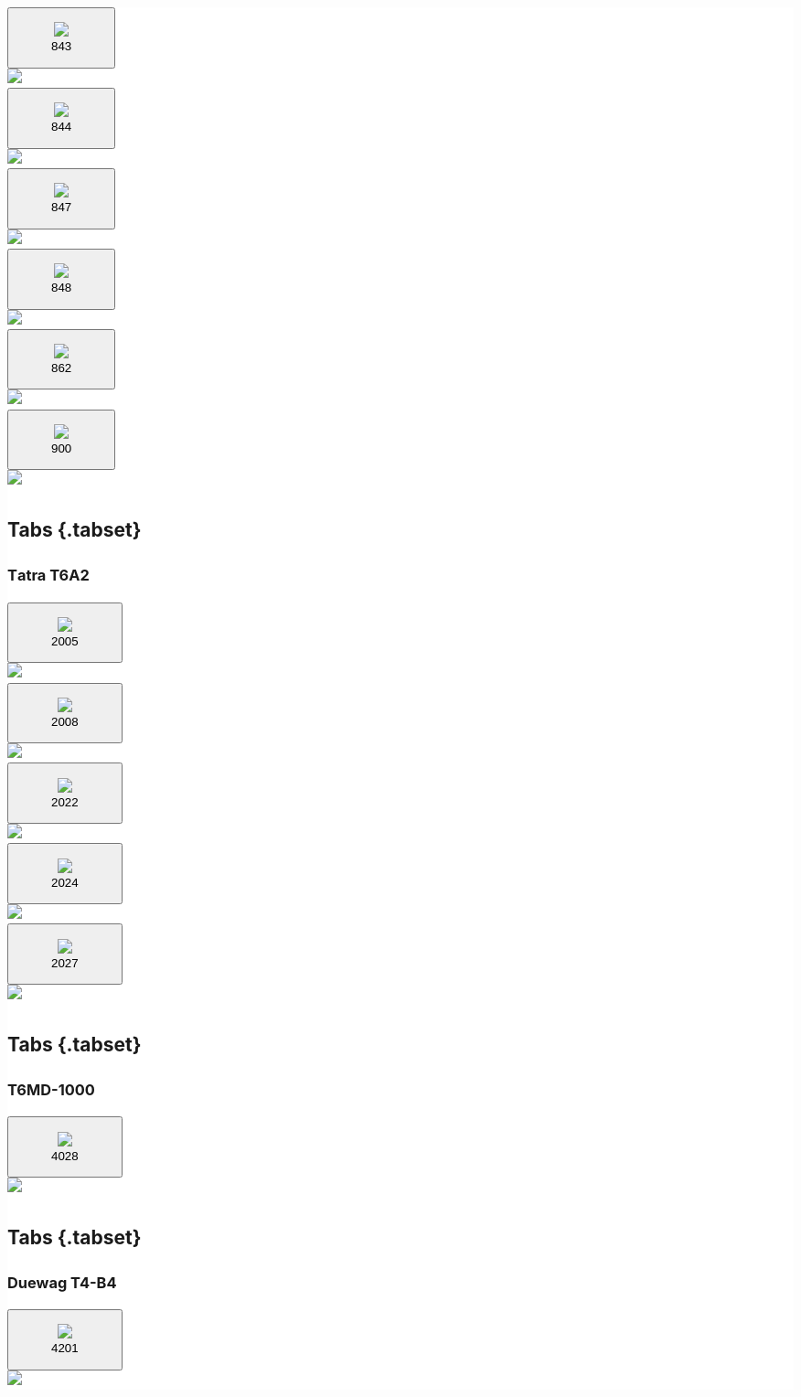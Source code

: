 <div class="dropdown"><button class="imgbtn"><figure><img src="https://drive.google.com/uc?export=view&id=13saiSuDuLnr9jYrKBad0b-17h4_I7kFS" height="200px"><figcaption></figcaption>843</figure></button><div class="dropdown-content"><img src="https://drive.google.com/uc?export=view&id=13saiSuDuLnr9jYrKBad0b-17h4_I7kFS" width="100%"></div></div>

 
<div class="dropdown"><button class="imgbtn"><figure><img src="https://drive.google.com/uc?export=view&id=1wpyeYbu639nKysGeRw-abLne1HsazZ3v" height="200px"><figcaption></figcaption>844</figure></button><div class="dropdown-content"><img src="https://drive.google.com/uc?export=view&id=1wpyeYbu639nKysGeRw-abLne1HsazZ3v" width="100%"></div></div>

 
<div class="dropdown"><button class="imgbtn"><figure><img src="https://drive.google.com/uc?export=view&id=1twSkwLpTHLB1rwcjMhKlZz8mjJifshdD" height="200px"><figcaption></figcaption>847</figure></button><div class="dropdown-content"><img src="https://drive.google.com/uc?export=view&id=1twSkwLpTHLB1rwcjMhKlZz8mjJifshdD" width="100%"></div></div>

 
<div class="dropdown"><button class="imgbtn"><figure><img src="https://drive.google.com/uc?export=view&id=1QpVi-R27PsD19dKbSKHrmda50L8aKmBE" height="200px"><figcaption></figcaption>848</figure></button><div class="dropdown-content"><img src="https://drive.google.com/uc?export=view&id=1QpVi-R27PsD19dKbSKHrmda50L8aKmBE" width="100%"></div></div>

 
<div class="dropdown"><button class="imgbtn"><figure><img src="https://drive.google.com/uc?export=view&id=1_VDRINqma6U8nsboORf6wRXmQGjEJkCk" height="200px"><figcaption></figcaption>862</figure></button><div class="dropdown-content"><img src="https://drive.google.com/uc?export=view&id=1_VDRINqma6U8nsboORf6wRXmQGjEJkCk" width="100%"></div></div>

 
<div class="dropdown"><button class="imgbtn"><figure><img src="https://drive.google.com/uc?export=view&id=18ERsaz98X-GV81BwMDs8sh-cuBFrG238" height="200px"><figcaption></figcaption>900</figure></button><div class="dropdown-content"><img src="https://drive.google.com/uc?export=view&id=18ERsaz98X-GV81BwMDs8sh-cuBFrG238" width="100%"></div></div>



## Tabs {.tabset}
### Тatra T6A2

 
<div class="dropdown"><button class="imgbtn"><figure><img src="https://drive.google.com/uc?export=view&id=1DH5lZ0PnZlPkrSoLgB15fSCr9XH5SAzK" height="200px"><figcaption></figcaption>2005</figure></button><div class="dropdown-content"><img src="https://drive.google.com/uc?export=view&id=1DH5lZ0PnZlPkrSoLgB15fSCr9XH5SAzK" width="100%"></div></div>

 
<div class="dropdown"><button class="imgbtn"><figure><img src="https://drive.google.com/uc?export=view&id=11zc-VJlUF4kKuBgvM9x4uLyUZOCw0Dop" height="200px"><figcaption></figcaption>2008</figure></button><div class="dropdown-content"><img src="https://drive.google.com/uc?export=view&id=11zc-VJlUF4kKuBgvM9x4uLyUZOCw0Dop" width="100%"></div></div>

 
<div class="dropdown"><button class="imgbtn"><figure><img src="https://drive.google.com/uc?export=view&id=1ULUtoVJe3yf3J-k4UCner5UbWYza8SEj" height="200px"><figcaption></figcaption>2022</figure></button><div class="dropdown-content"><img src="https://drive.google.com/uc?export=view&id=1ULUtoVJe3yf3J-k4UCner5UbWYza8SEj" width="100%"></div></div>

 
<div class="dropdown"><button class="imgbtn"><figure><img src="https://drive.google.com/uc?export=view&id=1ZP_mxrx0Av1qFfHmYkV0AlXx3RmxXfMP" height="200px"><figcaption></figcaption>2024</figure></button><div class="dropdown-content"><img src="https://drive.google.com/uc?export=view&id=1ZP_mxrx0Av1qFfHmYkV0AlXx3RmxXfMP" width="100%"></div></div>


 
<div class="dropdown"><button class="imgbtn"><figure><img src="https://drive.google.com/uc?export=view&id=10vFch08v_D6KReKx_9cOSpWTs2AfHuZj" height="200px"><figcaption></figcaption>2027</figure></button><div class="dropdown-content"><img src="https://drive.google.com/uc?export=view&id=10vFch08v_D6KReKx_9cOSpWTs2AfHuZj" width="100%"></div></div>



## Tabs {.tabset}
### Т6МD-1000

 
<div class="dropdown"><button class="imgbtn"><figure><img src="https://drive.google.com/uc?export=view&id=1WMBbeeThhOBHFLKsJEdhu7mtIlhpcPBB" height="200px"><figcaption></figcaption>4028</figure></button><div class="dropdown-content"><img src="https://drive.google.com/uc?export=view&id=1WMBbeeThhOBHFLKsJEdhu7mtIlhpcPBB" width="100%"></div></div>



## Tabs {.tabset}
### Duewag T4-B4

 
<div class="dropdown"><button class="imgbtn"><figure><img src="https://drive.google.com/uc?export=view&id=1V3VFR_6i03KJN-s_qxLY679mNroVQAWO" height="200px"><figcaption></figcaption>4201</figure></button><div class="dropdown-content"><img src="https://drive.google.com/uc?export=view&id=1V3VFR_6i03KJN-s_qxLY679mNroVQAWO" width="100%"></div></div>
